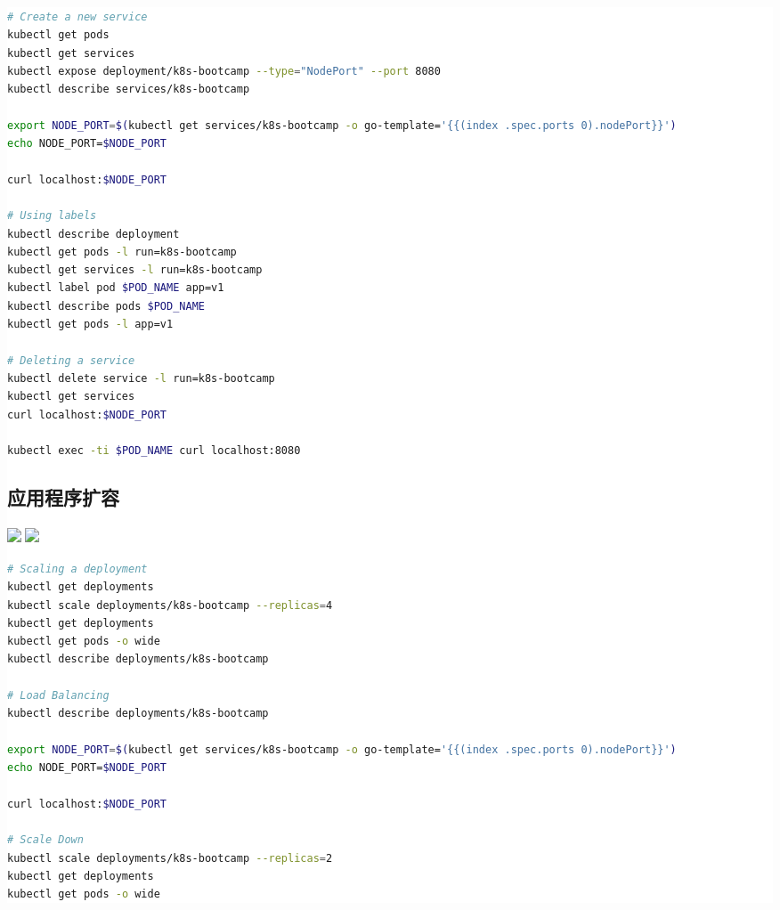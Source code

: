 ```bash
# Create a new service
kubectl get pods
kubectl get services
kubectl expose deployment/k8s-bootcamp --type="NodePort" --port 8080
kubectl describe services/k8s-bootcamp

export NODE_PORT=$(kubectl get services/k8s-bootcamp -o go-template='{{(index .spec.ports 0).nodePort}}')
echo NODE_PORT=$NODE_PORT

curl localhost:$NODE_PORT

# Using labels
kubectl describe deployment
kubectl get pods -l run=k8s-bootcamp
kubectl get services -l run=k8s-bootcamp
kubectl label pod $POD_NAME app=v1
kubectl describe pods $POD_NAME
kubectl get pods -l app=v1

# Deleting a service
kubectl delete service -l run=k8s-bootcamp
kubectl get services
curl localhost:$NODE_PORT

kubectl exec -ti $POD_NAME curl localhost:8080
```

## 应用程序扩容

![](module_05_scaling1.svg) 
![](module_05_scaling2.svg)

```bash
# Scaling a deployment
kubectl get deployments
kubectl scale deployments/k8s-bootcamp --replicas=4
kubectl get deployments
kubectl get pods -o wide
kubectl describe deployments/k8s-bootcamp

# Load Balancing
kubectl describe deployments/k8s-bootcamp

export NODE_PORT=$(kubectl get services/k8s-bootcamp -o go-template='{{(index .spec.ports 0).nodePort}}')
echo NODE_PORT=$NODE_PORT

curl localhost:$NODE_PORT

# Scale Down
kubectl scale deployments/k8s-bootcamp --replicas=2
kubectl get deployments
kubectl get pods -o wide
```
